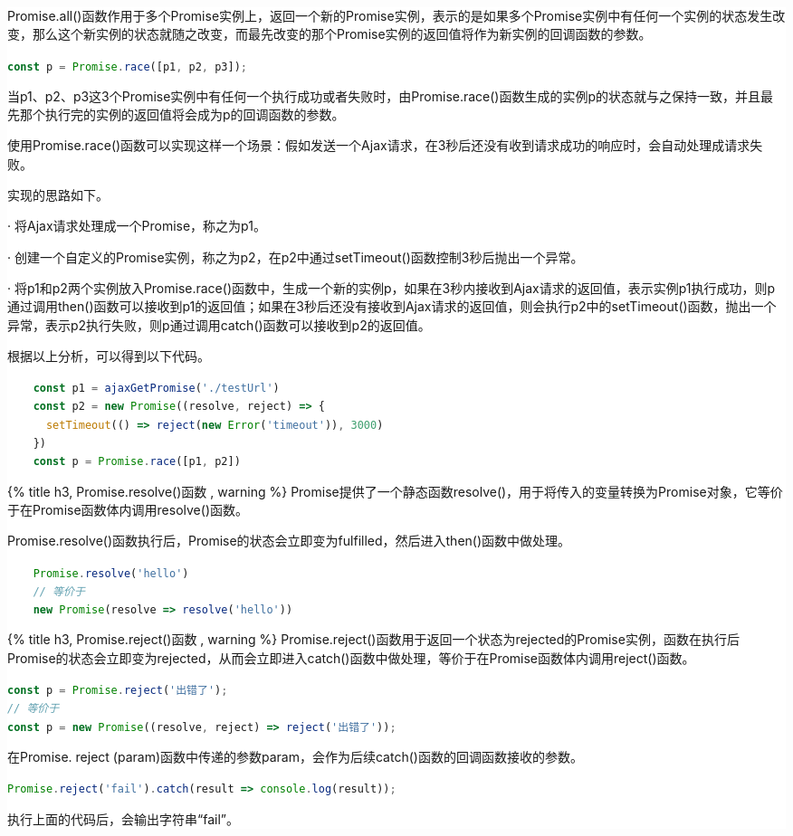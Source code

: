 Promise.all()函数作用于多个Promise实例上，返回一个新的Promise实例，表示的是如果多个Promise实例中有任何一个实例的状态发生改变，那么这个新实例的状态就随之改变，而最先改变的那个Promise实例的返回值将作为新实例的回调函数的参数。

```js
const p = Promise.race([p1, p2, p3]);
```
当p1、p2、p3这3个Promise实例中有任何一个执行成功或者失败时，由Promise.race()函数生成的实例p的状态就与之保持一致，并且最先那个执行完的实例的返回值将会成为p的回调函数的参数。

使用Promise.race()函数可以实现这样一个场景：假如发送一个Ajax请求，在3秒后还没有收到请求成功的响应时，会自动处理成请求失败。

实现的思路如下。

· 将Ajax请求处理成一个Promise，称之为p1。

· 创建一个自定义的Promise实例，称之为p2，在p2中通过setTimeout()函数控制3秒后抛出一个异常。

· 将p1和p2两个实例放入Promise.race()函数中，生成一个新的实例p，如果在3秒内接收到Ajax请求的返回值，表示实例p1执行成功，则p通过调用then()函数可以接收到p1的返回值；如果在3秒后还没有接收到Ajax请求的返回值，则会执行p2中的setTimeout()函数，抛出一个异常，表示p2执行失败，则p通过调用catch()函数可以接收到p2的返回值。

根据以上分析，可以得到以下代码。

```js
    const p1 = ajaxGetPromise('./testUrl')
    const p2 = new Promise((resolve, reject) => {
      setTimeout(() => reject(new Error('timeout')), 3000)
    })
    const p = Promise.race([p1, p2])
```

{% title h3, Promise.resolve()函数 , warning %}
Promise提供了一个静态函数resolve()，用于将传入的变量转换为Promise对象，它等价于在Promise函数体内调用resolve()函数。

Promise.resolve()函数执行后，Promise的状态会立即变为fulfilled，然后进入then()函数中做处理。



```js
    Promise.resolve('hello')
    // 等价于
    new Promise(resolve => resolve('hello'))
```
{% title h3, Promise.reject()函数 , warning %}
Promise.reject()函数用于返回一个状态为rejected的Promise实例，函数在执行后Promise的状态会立即变为rejected，从而会立即进入catch()函数中做处理，等价于在Promise函数体内调用reject()函数。

```js
const p = Promise.reject('出错了');
// 等价于
const p = new Promise((resolve, reject) => reject('出错了'));
```


在Promise. reject (param)函数中传递的参数param，会作为后续catch()函数的回调函数接收的参数。

```js
Promise.reject('fail').catch(result => console.log(result));
```

执行上面的代码后，会输出字符串“fail”。